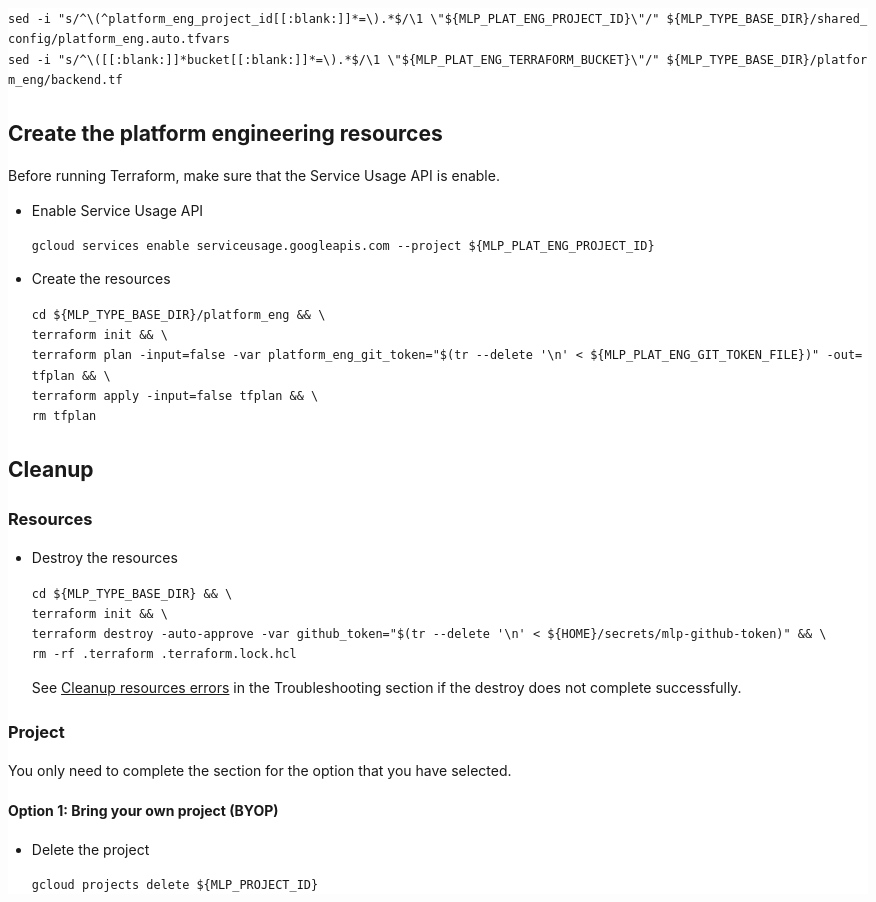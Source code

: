   ```
  sed -i "s/^\(^platform_eng_project_id[[:blank:]]*=\).*$/\1 \"${MLP_PLAT_ENG_PROJECT_ID}\"/" ${MLP_TYPE_BASE_DIR}/shared_config/platform_eng.auto.tfvars
  sed -i "s/^\([[:blank:]]*bucket[[:blank:]]*=\).*$/\1 \"${MLP_PLAT_ENG_TERRAFORM_BUCKET}\"/" ${MLP_TYPE_BASE_DIR}/platform_eng/backend.tf
  ```

## Create the platform engineering resources

Before running Terraform, make sure that the Service Usage API is enable.

- Enable Service Usage API

  ```
  gcloud services enable serviceusage.googleapis.com --project ${MLP_PLAT_ENG_PROJECT_ID}
  ```

- Create the resources

  ```
  cd ${MLP_TYPE_BASE_DIR}/platform_eng && \
  terraform init && \
  terraform plan -input=false -var platform_eng_git_token="$(tr --delete '\n' < ${MLP_PLAT_ENG_GIT_TOKEN_FILE})" -out=tfplan && \
  terraform apply -input=false tfplan && \
  rm tfplan
  ```

## Cleanup

### Resources

- Destroy the resources

  ```
  cd ${MLP_TYPE_BASE_DIR} && \
  terraform init && \
  terraform destroy -auto-approve -var github_token="$(tr --delete '\n' < ${HOME}/secrets/mlp-github-token)" && \
  rm -rf .terraform .terraform.lock.hcl
  ```

  See [Cleanup resources errors](#cleanup-resources-errors) in the Troubleshooting section if the destroy does not complete successfully.

### Project

You only need to complete the section for the option that you have selected.

#### Option 1: Bring your own project (BYOP)

- Delete the project

  ```
  gcloud projects delete ${MLP_PROJECT_ID}
  ```


[gitops]: https://about.gitlab.com/topics/gitops/
[repo-sync]: https://cloud.google.com/anthos-config-management/docs/reference/rootsync-reposync-fields
[root-sync]: https://cloud.google.com/anthos-config-management/docs/reference/rootsync-reposync-fields
[config-sync]: https://cloud.google.com/anthos-config-management/docs/config-sync-overview
[cloud-deploy]: https://cloud.google.com/deploy?hl=en
[terraform]: https://www.terraform.io/
[gke]: https://cloud.google.com/kubernetes-engine?hl=en
[git]: https://git-scm.com/
[github]: https://github.com/
[gcp-project]: https://cloud.google.com/resource-manager/docs/creating-managing-projects
[personal-access-token]: https://docs.github.com/en/authentication/keeping-your-account-and-data-secure/managing-your-personal-access-tokens
[machine-user-account]: https://docs.github.com/en/get-started/learning-about-github/types-of-github-accounts